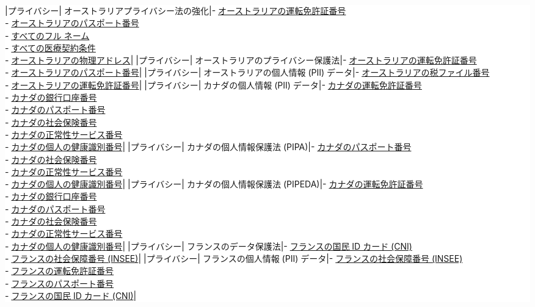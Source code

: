 |プライバシー| オーストラリアプライバシー法の強化|- [オーストラリアの運転免許証番号](sensitive-information-type-entity-definitions.md#australia-drivers-license-number) </br> - [オーストラリアのパスポート番号](sensitive-information-type-entity-definitions.md#australia-passport-number) </br> - [すべてのフル ネーム](sensitive-information-type-entity-definitions.md#all-full-names) </br> - [すべての医療契約条件](sensitive-information-type-entity-definitions.md#all-medical-terms-and-conditions) </br> - [オーストラリアの物理アドレス](sensitive-information-type-entity-definitions.md#australia-physical-addresses)|
|プライバシー| オーストラリアのプライバシー保護法|- [オーストラリアの運転免許証番号](sensitive-information-type-entity-definitions.md#australia-drivers-license-number) </br> - [オーストラリアのパスポート番号](sensitive-information-type-entity-definitions.md#australia-passport-number)|
|プライバシー| オーストラリアの個人情報 (PII) データ|- [オーストラリアの税ファイル番号](sensitive-information-type-entity-definitions.md#australia-tax-file-number) </br> - [オーストラリアの運転免許証番号](sensitive-information-type-entity-definitions.md#australia-drivers-license-number)|
|プライバシー| カナダの個人情報 (PII) データ|- [カナダの運転免許証番号](sensitive-information-type-entity-definitions.md#canada-drivers-license-number)</br> - [カナダの銀行口座番号](sensitive-information-type-entity-definitions.md#canada-bank-account-number) </br> - [カナダのパスポート番号](sensitive-information-type-entity-definitions.md#canada-passport-number)</br> - [カナダの社会保険番号](sensitive-information-type-entity-definitions.md#canada-social-insurance-number) </br> - [カナダの正常性サービス番号](sensitive-information-type-entity-definitions.md#canada-health-service-number) </br> - [カナダの個人の健康識別番号](sensitive-information-type-entity-definitions.md#canada-personal-health-identification-number-phin)|
|プライバシー| カナダの個人情報保護法 (PIPA)|- [カナダのパスポート番号](sensitive-information-type-entity-definitions.md#canada-passport-number)</br> - [カナダの社会保険番号](sensitive-information-type-entity-definitions.md#canada-social-insurance-number) </br> - [カナダの正常性サービス番号](sensitive-information-type-entity-definitions.md#canada-health-service-number) </br> - [カナダの個人の健康識別番号](sensitive-information-type-entity-definitions.md#canada-personal-health-identification-number-phin)|
|プライバシー| カナダの個人情報保護法 (PIPEDA)|- [カナダの運転免許証番号](sensitive-information-type-entity-definitions.md#canada-drivers-license-number) </br> - [カナダの銀行口座番号](sensitive-information-type-entity-definitions.md#canada-bank-account-number) </br> - [カナダのパスポート番号](sensitive-information-type-entity-definitions.md#canada-passport-number)</br> - [カナダの社会保険番号](sensitive-information-type-entity-definitions.md#canada-social-insurance-number) </br> - [カナダの正常性サービス番号](sensitive-information-type-entity-definitions.md#canada-health-service-number) </br> - [カナダの個人の健康識別番号](sensitive-information-type-entity-definitions.md#canada-personal-health-identification-number-phin)|
|プライバシー| フランスのデータ保護法|- [フランスの国民 ID カード (CNI)](sensitive-information-type-entity-definitions.md#france-national-id-card-cni) </br> - [フランスの社会保障番号 (INSEE)](sensitive-information-type-entity-definitions.md#france-social-security-number-insee)|
|プライバシー| フランスの個人情報 (PII) データ|- [フランスの社会保障番号 (INSEE)](sensitive-information-type-entity-definitions.md#france-social-security-number-insee) </br> - [フランスの運転免許証番号](sensitive-information-type-entity-definitions.md#france-drivers-license-number) </br> - [フランスのパスポート番号](sensitive-information-type-entity-definitions.md#france-passport-number) </br> - [フランスの国民 ID カード (CNI)](sensitive-information-type-entity-definitions.md#france-national-id-card-cni)|